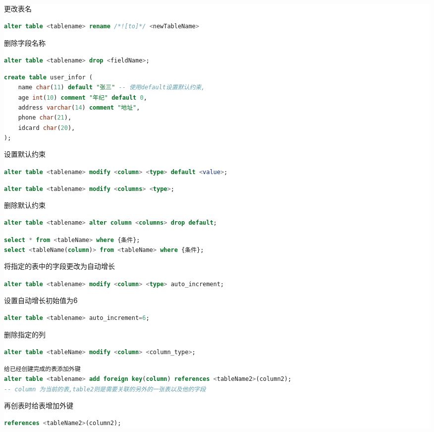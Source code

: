 更改表名
```sql
alter table <tablename> rename /*![to]*/ <newTableName>
```
删除字段名称
```sql
alter table <tablename> drop <fieldName>;
```

```sql
create table user_infor (
    name char(11) default "张三" -- 使用default设置默认约束,
    age int(10) comment "年纪" default 0,
    address varchar(14) comment "地址",
    phone char(21),
    idcard char(20),
);

```
设置默认约束
```sql
alter table <tablename> modify <column> <type> default <value>;
```

```sql
alter table <tablename> modify <columns> <type>;
```
删除默认约束
```sql
alter table <tablename> alter column <columns> drop default;
```

```sql
select * from <tableName> where {条件};
select <tableName(column)> from <tableName> where {条件};
```

将指定的表中的字段更改为自动增长
```sql
alter table <tablename> modify <column> <type> auto_increment;
```
设置自动增长初始值为6
```sql
alter table <tablename> auto_increment=6;
```

删除指定的列
```sql
alter table <tableName> modify <column> <column_type>;
```

```sql
给已经创建完成的表添加外键
alter table <tablename> add foreign key(column) references <tableName2>(column2);
-- column 为当前的表,table2则是需要关联的另外的一张表以及他的字段
```
再创表时给表增加外键
```sql
references <tableName2>(column2);
```
